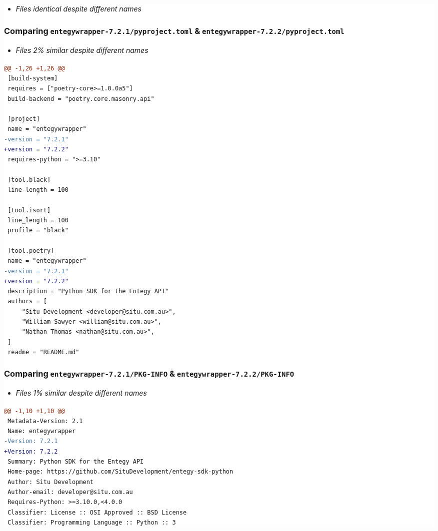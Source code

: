  * *Files identical despite different names*

### Comparing `entegywrapper-7.2.1/pyproject.toml` & `entegywrapper-7.2.2/pyproject.toml`

 * *Files 2% similar despite different names*

```diff
@@ -1,26 +1,26 @@
 [build-system]
 requires = ["poetry-core>=1.0.0a5"]
 build-backend = "poetry.core.masonry.api"
 
 [project]
 name = "entegywrapper"
-version = "7.2.1"
+version = "7.2.2"
 requires-python = ">=3.10"
 
 [tool.black]
 line-length = 100
 
 [tool.isort]
 line_length = 100
 profile = "black"
 
 [tool.poetry]
 name = "entegywrapper"
-version = "7.2.1"
+version = "7.2.2"
 description = "Python SDK for the Entegy API"
 authors = [
     "Situ Development <developer@situ.com.au>",
     "William Sawyer <william@situ.com.au>",
     "Nathan Thomas <nathan@situ.com.au>",
 ]
 readme = "README.md"
```

### Comparing `entegywrapper-7.2.1/PKG-INFO` & `entegywrapper-7.2.2/PKG-INFO`

 * *Files 1% similar despite different names*

```diff
@@ -1,10 +1,10 @@
 Metadata-Version: 2.1
 Name: entegywrapper
-Version: 7.2.1
+Version: 7.2.2
 Summary: Python SDK for the Entegy API
 Home-page: https://github.com/SituDevelopment/entegy-sdk-python
 Author: Situ Development
 Author-email: developer@situ.com.au
 Requires-Python: >=3.10.0,<4.0.0
 Classifier: License :: OSI Approved :: BSD License
 Classifier: Programming Language :: Python :: 3
```

